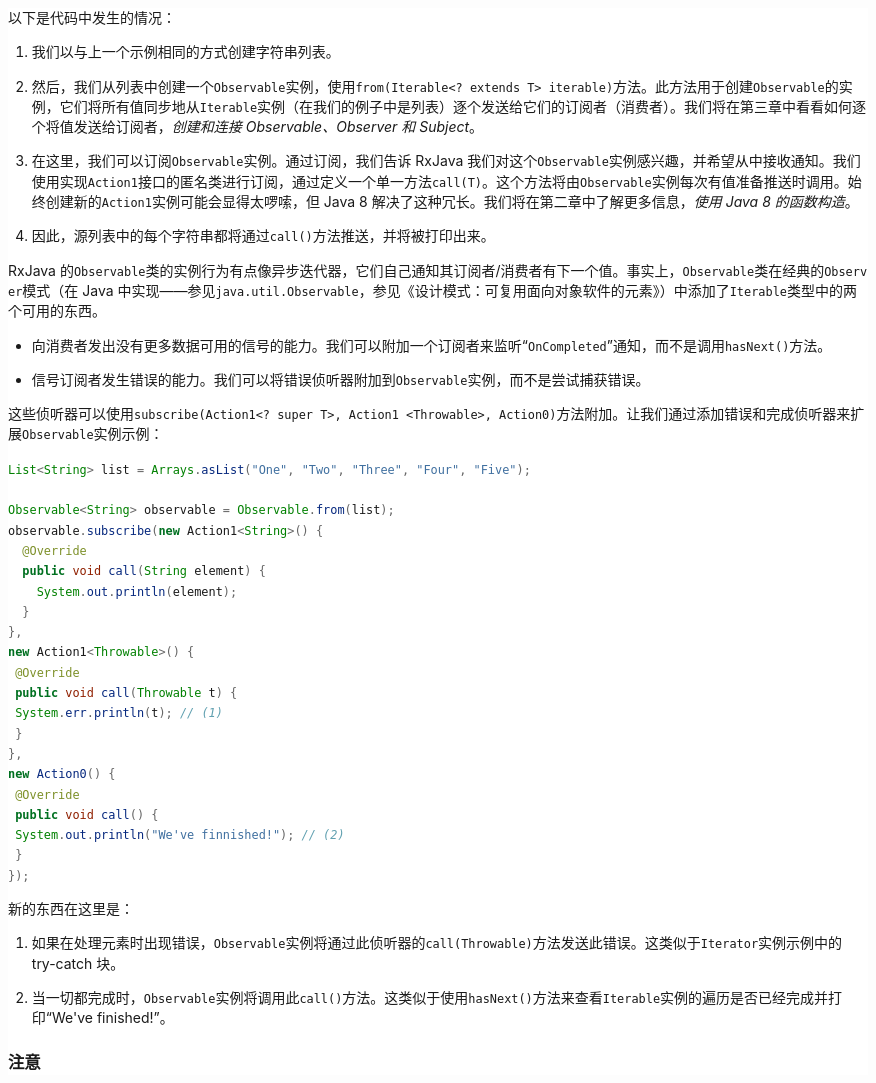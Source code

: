以下是代码中发生的情况：

1.  我们以与上一个示例相同的方式创建字符串列表。

1.  然后，我们从列表中创建一个`Observable`实例，使用`from(Iterable<? extends T> iterable)`方法。此方法用于创建`Observable`的实例，它们将所有值同步地从`Iterable`实例（在我们的例子中是列表）逐个发送给它们的订阅者（消费者）。我们将在第三章中看看如何逐个将值发送给订阅者，*创建和连接 Observable、Observer 和 Subject*。

1.  在这里，我们可以订阅`Observable`实例。通过订阅，我们告诉 RxJava 我们对这个`Observable`实例感兴趣，并希望从中接收通知。我们使用实现`Action1`接口的匿名类进行订阅，通过定义一个单一方法`call(T)`。这个方法将由`Observable`实例每次有值准备推送时调用。始终创建新的`Action1`实例可能会显得太啰嗦，但 Java 8 解决了这种冗长。我们将在第二章中了解更多信息，*使用 Java 8 的函数构造*。

1.  因此，源列表中的每个字符串都将通过`call()`方法推送，并将被打印出来。

RxJava 的`Observable`类的实例行为有点像异步迭代器，它们自己通知其订阅者/消费者有下一个值。事实上，`Observable`类在经典的`Observer`模式（在 Java 中实现——参见`java.util.Observable`，参见《设计模式：可复用面向对象软件的元素》）中添加了`Iterable`类型中的两个可用的东西。

+   向消费者发出没有更多数据可用的信号的能力。我们可以附加一个订阅者来监听“`OnCompleted`”通知，而不是调用`hasNext()`方法。

+   信号订阅者发生错误的能力。我们可以将错误侦听器附加到`Observable`实例，而不是尝试捕获错误。

这些侦听器可以使用`subscribe(Action1<? super T>, Action1 <Throwable>, Action0)`方法附加。让我们通过添加错误和完成侦听器来扩展`Observable`实例示例：

```java
List<String> list = Arrays.asList("One", "Two", "Three", "Four", "Five");

Observable<String> observable = Observable.from(list);
observable.subscribe(new Action1<String>() {
  @Override
  public void call(String element) {
    System.out.println(element);
  }
},
new Action1<Throwable>() {
 @Override
 public void call(Throwable t) {
 System.err.println(t); // (1)
 }
},
new Action0() {
 @Override
 public void call() {
 System.out.println("We've finnished!"); // (2)
 }
});
```

新的东西在这里是：

1.  如果在处理元素时出现错误，`Observable`实例将通过此侦听器的`call(Throwable)`方法发送此错误。这类似于`Iterator`实例示例中的 try-catch 块。

1.  当一切都完成时，`Observable`实例将调用此`call()`方法。这类似于使用`hasNext()`方法来查看`Iterable`实例的遍历是否已经完成并打印“We've finished!”。

### 注意
